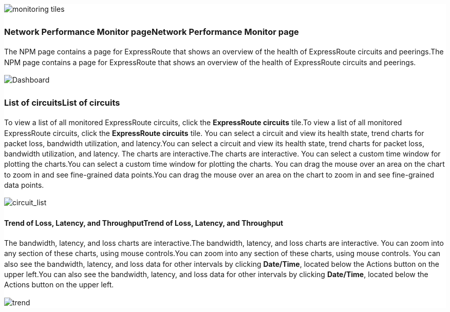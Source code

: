 ![monitoring tiles](.\media\how-to-npm\15.png)

### <a name="dashboard"></a><span data-ttu-id="aa1fd-294">Network Performance Monitor page</span><span class="sxs-lookup"><span data-stu-id="aa1fd-294">Network Performance Monitor page</span></span>

<span data-ttu-id="aa1fd-295">The NPM page contains a page for ExpressRoute that shows an overview of the health of ExpressRoute circuits and peerings.</span><span class="sxs-lookup"><span data-stu-id="aa1fd-295">The NPM page contains a page for ExpressRoute that shows an overview of the health of ExpressRoute circuits and peerings.</span></span>

![Dashboard](.\media\how-to-npm\dashboard.png)

### <a name="circuits"></a><span data-ttu-id="aa1fd-297">List of circuits</span><span class="sxs-lookup"><span data-stu-id="aa1fd-297">List of circuits</span></span>

<span data-ttu-id="aa1fd-298">To view a list of all monitored ExpressRoute circuits, click the **ExpressRoute circuits** tile.</span><span class="sxs-lookup"><span data-stu-id="aa1fd-298">To view a list of all monitored ExpressRoute circuits, click the **ExpressRoute circuits** tile.</span></span> <span data-ttu-id="aa1fd-299">You can select a circuit and view its health state, trend charts for packet loss, bandwidth utilization, and latency.</span><span class="sxs-lookup"><span data-stu-id="aa1fd-299">You can select a circuit and view its health state, trend charts for packet loss, bandwidth utilization, and latency.</span></span> <span data-ttu-id="aa1fd-300">The charts are interactive.</span><span class="sxs-lookup"><span data-stu-id="aa1fd-300">The charts are interactive.</span></span> <span data-ttu-id="aa1fd-301">You can select a custom time window for plotting the charts.</span><span class="sxs-lookup"><span data-stu-id="aa1fd-301">You can select a custom time window for plotting the charts.</span></span> <span data-ttu-id="aa1fd-302">You can drag the mouse over an area on the chart to zoom in and see fine-grained data points.</span><span class="sxs-lookup"><span data-stu-id="aa1fd-302">You can drag the mouse over an area on the chart to zoom in and see fine-grained data points.</span></span>

![circuit_list](.\media\how-to-npm\circuits.png)

#### <a name="trend"></a><span data-ttu-id="aa1fd-304">Trend of Loss, Latency, and Throughput</span><span class="sxs-lookup"><span data-stu-id="aa1fd-304">Trend of Loss, Latency, and Throughput</span></span>

<span data-ttu-id="aa1fd-305">The bandwidth, latency, and loss charts are interactive.</span><span class="sxs-lookup"><span data-stu-id="aa1fd-305">The bandwidth, latency, and loss charts are interactive.</span></span> <span data-ttu-id="aa1fd-306">You can zoom into any section of these charts, using mouse controls.</span><span class="sxs-lookup"><span data-stu-id="aa1fd-306">You can zoom into any section of these charts, using mouse controls.</span></span> <span data-ttu-id="aa1fd-307">You can also see the bandwidth, latency, and loss data for other intervals by clicking **Date/Time**, located below the Actions button on the upper left.</span><span class="sxs-lookup"><span data-stu-id="aa1fd-307">You can also see the bandwidth, latency, and loss data for other intervals by clicking **Date/Time**, located below the Actions button on the upper left.</span></span>

![trend](.\media\how-to-npm\16.png)
